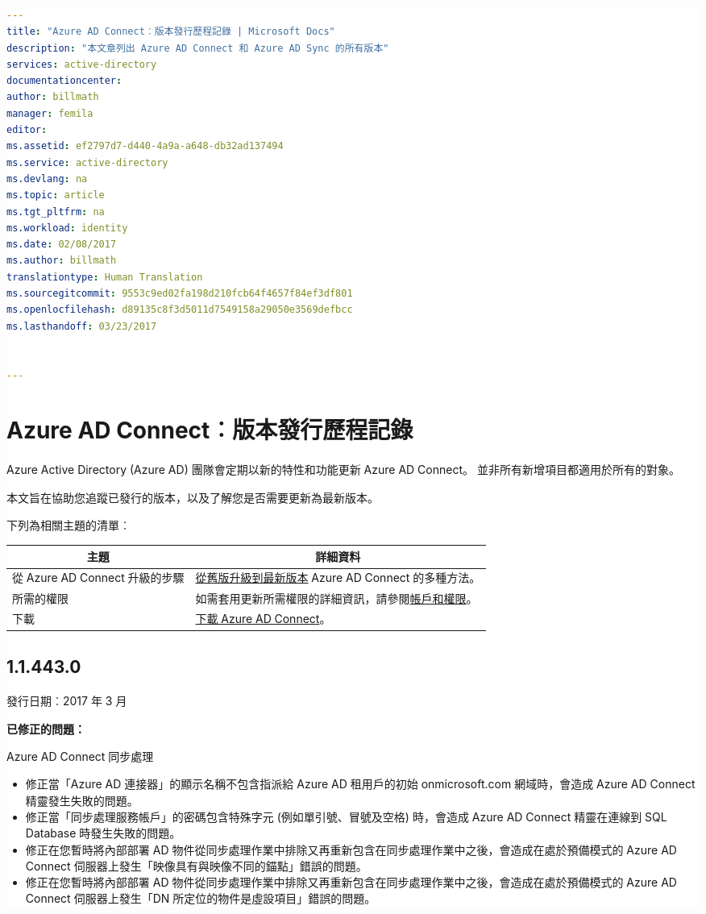 ```yaml
---
title: "Azure AD Connect︰版本發行歷程記錄 | Microsoft Docs"
description: "本文章列出 Azure AD Connect 和 Azure AD Sync 的所有版本"
services: active-directory
documentationcenter: 
author: billmath
manager: femila
editor: 
ms.assetid: ef2797d7-d440-4a9a-a648-db32ad137494
ms.service: active-directory
ms.devlang: na
ms.topic: article
ms.tgt_pltfrm: na
ms.workload: identity
ms.date: 02/08/2017
ms.author: billmath
translationtype: Human Translation
ms.sourcegitcommit: 9553c9ed02fa198d210fcb64f4657f84ef3df801
ms.openlocfilehash: d89135c8f3d5011d7549158a29050e3569defbcc
ms.lasthandoff: 03/23/2017


---
```

# <a name="azure-ad-connect-version-release-history"></a>Azure AD Connect︰版本發行歷程記錄
Azure Active Directory (Azure AD) 團隊會定期以新的特性和功能更新 Azure AD Connect。 並非所有新增項目都適用於所有的對象。

本文旨在協助您追蹤已發行的版本，以及了解您是否需要更新為最新版本。

下列為相關主題的清單︰


主題 |  詳細資料
--------- | --------- |
從 Azure AD Connect 升級的步驟 | [從舊版升級到最新版本](active-directory-aadconnect-upgrade-previous-version.md) Azure AD Connect 的多種方法。
所需的權限 | 如需套用更新所需權限的詳細資訊，請參閱[帳戶和權限](./active-directory-aadconnect-accounts-permissions.md#upgrade)。
下載| [下載 Azure AD Connect](http://go.microsoft.com/fwlink/?LinkId=615771)。

## <a name="114430"></a>1.1.443.0
發行日期︰2017 年 3 月

**已修正的問題：**

Azure AD Connect 同步處理
* 修正當「Azure AD 連接器」的顯示名稱不包含指派給 Azure AD 租用戶的初始 onmicrosoft.com 網域時，會造成 Azure AD Connect 精靈發生失敗的問題。
* 修正當「同步處理服務帳戶」的密碼包含特殊字元 (例如單引號、冒號及空格) 時，會造成 Azure AD Connect 精靈在連線到 SQL Database 時發生失敗的問題。
* 修正在您暫時將內部部署 AD 物件從同步處理作業中排除又再重新包含在同步處理作業中之後，會造成在處於預備模式的 Azure AD Connect 伺服器上發生「映像具有與映像不同的錨點」錯誤的問題。
* 修正在您暫時將內部部署 AD 物件從同步處理作業中排除又再重新包含在同步處理作業中之後，會造成在處於預備模式的 Azure AD Connect 伺服器上發生「DN 所定位的物件是虛設項目」錯誤的問題。
